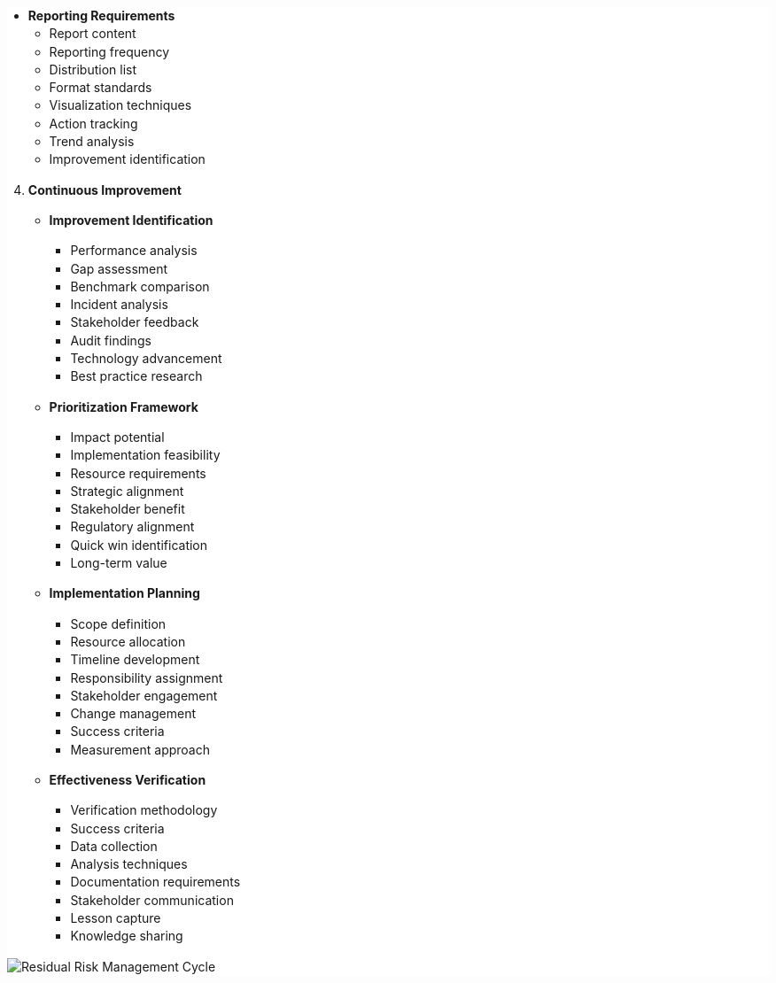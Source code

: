    - **Reporting Requirements**
     - Report content
     - Reporting frequency
     - Distribution list
     - Format standards
     - Visualization techniques
     - Action tracking
     - Trend analysis
     - Improvement identification

4. **Continuous Improvement**
   - **Improvement Identification**
     - Performance analysis
     - Gap assessment
     - Benchmark comparison
     - Incident analysis
     - Stakeholder feedback
     - Audit findings
     - Technology advancement
     - Best practice research
   
   - **Prioritization Framework**
     - Impact potential
     - Implementation feasibility
     - Resource requirements
     - Strategic alignment
     - Stakeholder benefit
     - Regulatory alignment
     - Quick win identification
     - Long-term value

   - **Implementation Planning**
     - Scope definition
     - Resource allocation
     - Timeline development
     - Responsibility assignment
     - Stakeholder engagement
     - Change management
     - Success criteria
     - Measurement approach

   - **Effectiveness Verification**
     - Verification methodology
     - Success criteria
     - Data collection
     - Analysis techniques
     - Documentation requirements
     - Stakeholder communication
     - Lesson capture
     - Knowledge sharing

![Residual Risk Management Cycle](/images/courses/risk_management/residual_risk_management.png)
